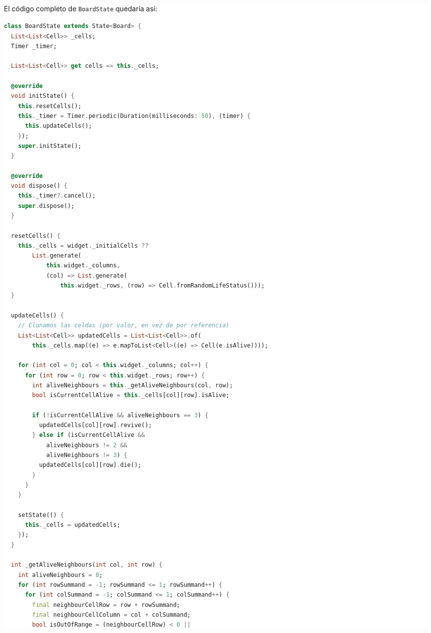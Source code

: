 El código completo de `BoardState` quedaría así:

```dart
class BoardState extends State<Board> {
  List<List<Cell>> _cells;
  Timer _timer;

  List<List<Cell>> get cells => this._cells;

  @override
  void initState() {
    this.resetCells();
    this._timer = Timer.periodic(Duration(milliseconds: 50), (timer) {
      this.updateCells();
    });
    super.initState();
  }

  @override
  void dispose() {
    this._timer?.cancel();
    super.dispose();
  }

  resetCells() {
    this._cells = widget._initialCells ??
        List.generate(
            this.widget._columns,
            (col) => List.generate(
                this.widget._rows, (row) => Cell.fromRandomLifeStatus()));
  }

  updateCells() {
    // Clonamos las celdas (por valor, en vez de por referencia)
    List<List<Cell>> updatedCells = List<List<Cell>>.of(
        this._cells.map((e) => e.mapToList<Cell>((e) => Cell(e.isAlive))));

    for (int col = 0; col < this.widget._columns; col++) {
      for (int row = 0; row < this.widget._rows; row++) {
        int aliveNeighbours = this._getAliveNeighbours(col, row);
        bool isCurrentCellAlive = this._cells[col][row].isAlive;

        if (!isCurrentCellAlive && aliveNeighbours == 3) {
          updatedCells[col][row].revive();
        } else if (isCurrentCellAlive &&
            aliveNeighbours != 2 &&
            aliveNeighbours != 3) {
          updatedCells[col][row].die();
        }
      }
    }

    setState(() {
      this._cells = updatedCells;
    });
  }

  int _getAliveNeighbours(int col, int row) {
    int aliveNeighbours = 0;
    for (int rowSummand = -1; rowSummand <= 1; rowSummand++) {
      for (int colSummand = -1; colSummand <= 1; colSummand++) {
        final neighbourCellRow = row + rowSummand;
        final neighbourCellColumn = col + colSummand;
        bool isOutOfRange = (neighbourCellRow) < 0 ||
```